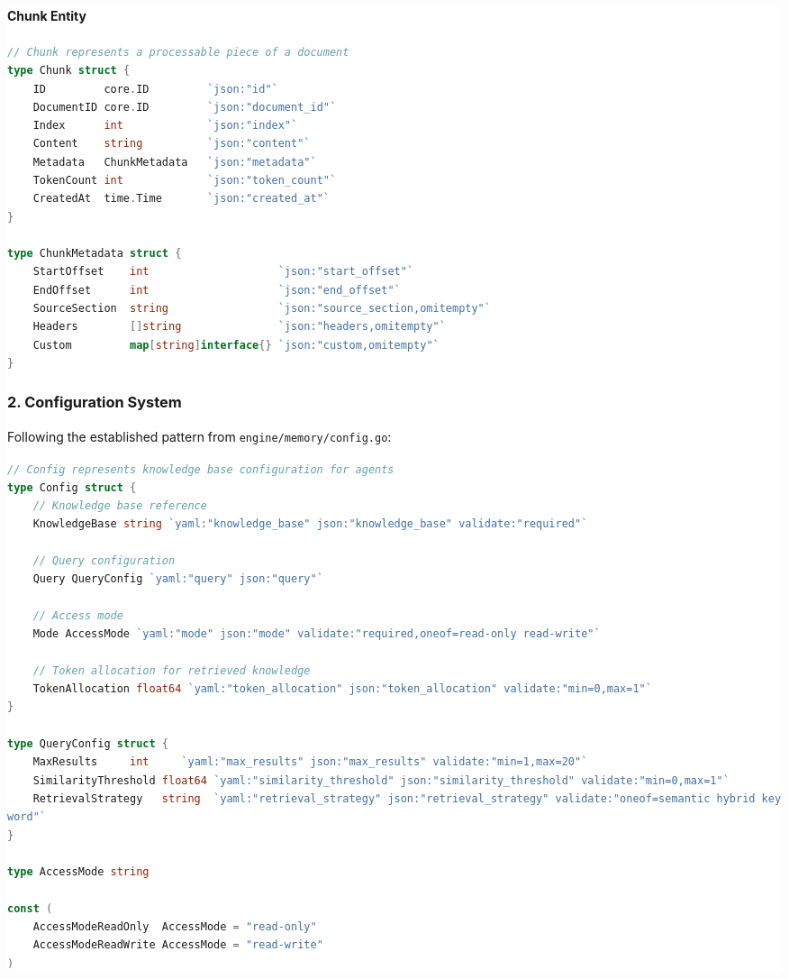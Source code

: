 #### Chunk Entity

```go
// Chunk represents a processable piece of a document
type Chunk struct {
    ID         core.ID         `json:"id"`
    DocumentID core.ID         `json:"document_id"`
    Index      int             `json:"index"`
    Content    string          `json:"content"`
    Metadata   ChunkMetadata   `json:"metadata"`
    TokenCount int             `json:"token_count"`
    CreatedAt  time.Time       `json:"created_at"`
}

type ChunkMetadata struct {
    StartOffset    int                    `json:"start_offset"`
    EndOffset      int                    `json:"end_offset"`
    SourceSection  string                 `json:"source_section,omitempty"`
    Headers        []string               `json:"headers,omitempty"`
    Custom         map[string]interface{} `json:"custom,omitempty"`
}
```

### 2. Configuration System

Following the established pattern from `engine/memory/config.go`:

```go
// Config represents knowledge base configuration for agents
type Config struct {
    // Knowledge base reference
    KnowledgeBase string `yaml:"knowledge_base" json:"knowledge_base" validate:"required"`

    // Query configuration
    Query QueryConfig `yaml:"query" json:"query"`

    // Access mode
    Mode AccessMode `yaml:"mode" json:"mode" validate:"required,oneof=read-only read-write"`

    // Token allocation for retrieved knowledge
    TokenAllocation float64 `yaml:"token_allocation" json:"token_allocation" validate:"min=0,max=1"`
}

type QueryConfig struct {
    MaxResults     int     `yaml:"max_results" json:"max_results" validate:"min=1,max=20"`
    SimilarityThreshold float64 `yaml:"similarity_threshold" json:"similarity_threshold" validate:"min=0,max=1"`
    RetrievalStrategy   string  `yaml:"retrieval_strategy" json:"retrieval_strategy" validate:"oneof=semantic hybrid keyword"`
}

type AccessMode string

const (
    AccessModeReadOnly  AccessMode = "read-only"
    AccessModeReadWrite AccessMode = "read-write"
)
```
